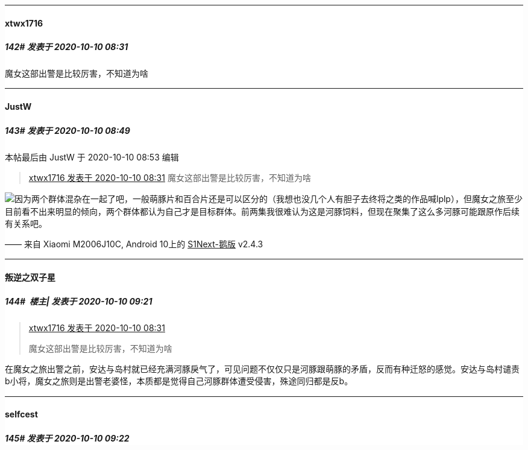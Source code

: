 





-----

####  xtwx1716  
##### 142#       发表于 2020-10-10 08:31




魔女这部出警是比较厉害，不知道为啥







-----

####  JustW  
##### 143#       发表于 2020-10-10 08:49



 本帖最后由 JustW 于 2020-10-10 08:53 编辑 
<blockquote><a href="httphttps://bbs.saraba1st.com/2b/forum.php?mod=redirect&amp;goto=findpost&amp;pid=49005590&amp;ptid=1963183" target="_blank">xtwx1716 发表于 2020-10-10 08:31</a>
魔女这部出警是比较厉害，不知道为啥</blockquote>
<img src="https://static.saraba1st.com/image/smiley/face2017/034.png" referrerpolicy="no-referrer">因为两个群体混杂在一起了吧，一般萌豚片和百合片还是可以区分的（我想也没几个人有胆子去终将之类的作品喊lplp），但魔女之旅至少目前看不出来明显的倾向，两个群体都认为自己才是目标群体。前两集我很难认为这是河豚饲料，但现在聚集了这么多河豚可能跟原作后续有关系吧。

—— 来自 Xiaomi M2006J10C, Android 10上的 [S1Next-鹅版](https://github.com/ykrank/S1-Next/releases) v2.4.3







-----

####  叛逆之双子星  
##### 144#         楼主| 发表于 2020-10-10 09:21



<blockquote><a href="httphttps://bbs.saraba1st.com/2b/forum.php?mod=redirect&amp;goto=findpost&amp;pid=49005590&amp;ptid=1963183" target="_blank">xtwx1716 发表于 2020-10-10 08:31</a>

魔女这部出警是比较厉害，不知道为啥</blockquote>
在魔女之旅出警之前，安达与岛村就已经充满河豚戾气了，可见问题不仅仅只是河豚跟萌豚的矛盾，反而有种迁怒的感觉。安达与岛村谴责b小将，魔女之旅则是出警老婆怪，本质都是觉得自己河豚群体遭受侵害，殊途同归都是反b。







-----

####  selfcest  
##### 145#       发表于 2020-10-10 09:22

